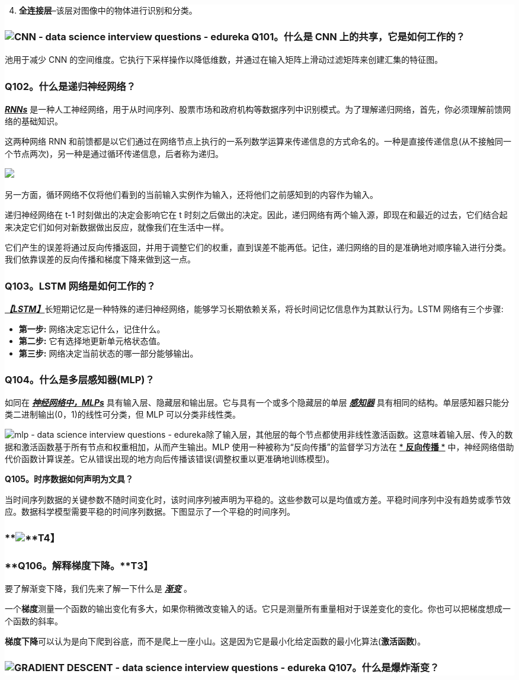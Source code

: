4.  **全连接层**–该层对图像中的物体进行识别和分类。

### **![CNN - data science interview questions - edureka](../Images/7d15e3c514ab4ea3a4ad951c47fe49dc.png) Q101。什么是 CNN 上的共享，它是如何工作的？**

池用于减少 CNN 的空间维度。它执行下采样操作以降低维数，并通过在输入矩阵上滑动过滤矩阵来创建汇集的特征图。

### **Q102。什么是递归神经网络？**

[***RNNs***](https://www.edureka.co/blog/recurrent-neural-networks/) 是一种人工神经网络，用于从时间序列、股票市场和政府机构等数据序列中识别模式。为了理解递归网络，首先，你必须理解前馈网络的基础知识。

这两种网络 RNN 和前馈都是以它们通过在网络节点上执行的一系列数学运算来传递信息的方式命名的。一种是直接传递信息(从不接触同一个节点两次)，另一种是通过循环传递信息，后者称为递归。

![](../Images/5c0b7caf4c027be7507421758d95be87.png)

另一方面，循环网络不仅将他们看到的当前输入实例作为输入，还将他们之前感知到的内容作为输入。

递归神经网络在 t-1 时刻做出的决定会影响它在 t 时刻之后做出的决定。因此，递归网络有两个输入源，即现在和最近的过去，它们结合起来决定它们如何对新数据做出反应，就像我们在生活中一样。

它们产生的误差将通过反向传播返回，并用于调整它们的权重，直到误差不能再低。记住，递归网络的目的是准确地对顺序输入进行分类。我们依靠误差的反向传播和梯度下降来做到这一点。

### **Q103。LSTM 网络是如何工作的？**

[***【LSTM】***](https://www.edureka.co/blog/recurrent-neural-networks/#z6)长短期记忆是一种特殊的递归神经网络，能够学习长期依赖关系，将长时间记忆信息作为其默认行为。LSTM 网络有三个步骤:

*   **第一步:** 网络决定忘记什么，记住什么。
*   **第二步:** 它有选择地更新单元格状态值。
*   **第三步:** 网络决定当前状态的哪一部分能够输出。

### **Q104。什么是多层感知器(MLP)？**

如同在 [***神经网络中，MLPs***](https://www.edureka.co/blog/neural-network-tutorial/) 具有输入层、隐藏层和输出层。它与具有一个或多个隐藏层的单层 [***感知器***](https://www.edureka.co/blog/perceptron-learning-algorithm/) 具有相同的结构。单层感知器只能分类二进制输出(0，1)的线性可分类，但 MLP 可以分类非线性类。

![mlp - data science interview questions - edureka](../Images/661e0e0e2f5dc0c682d8ac014b445e18.png)除了输入层，其他层的每个节点都使用非线性激活函数。这意味着输入层、传入的数据和激活函数基于所有节点和权重相加，从而产生输出。MLP 使用一种被称为“反向传播”的监督学习方法在 [* **反向传播** *](https://www.edureka.co/blog/backpropagation/) 中，神经网络借助代价函数计算误差。它从错误出现的地方向后传播该错误(调整权重以更准确地训练模型)。

**Q105。时序数据如何声明为文具？**

当时间序列数据的关键参数不随时间变化时，该时间序列被声明为平稳的。这些参数可以是均值或方差。平稳时间序列中没有趋势或季节效应。数据科学模型需要平稳的时间序列数据。下图显示了一个平稳的时间序列。

### **![](../Images/3290db1ede41666fa63021c8e17f47a4.png)**T4】

### **Q106。解释梯度下降。**T3】

要了解渐变下降，我们先来了解一下什么是 [***渐变***](https://www.edureka.co/blog/gradients-in-css/) 。

一个**梯度**测量一个函数的输出变化有多大，如果你稍微改变输入的话。它只是测量所有重量相对于误差变化的变化。你也可以把梯度想成一个函数的斜率。

**梯度下降**可以认为是向下爬到谷底，而不是爬上一座小山。这是因为它是最小化给定函数的最小化算法(**激活函数**)。

### **![GRADIENT DESCENT - data science interview questions - edureka](../Images/1e485283f0daf43c09046e38f93d32a5.png) Q107。什么是爆炸渐变？**
